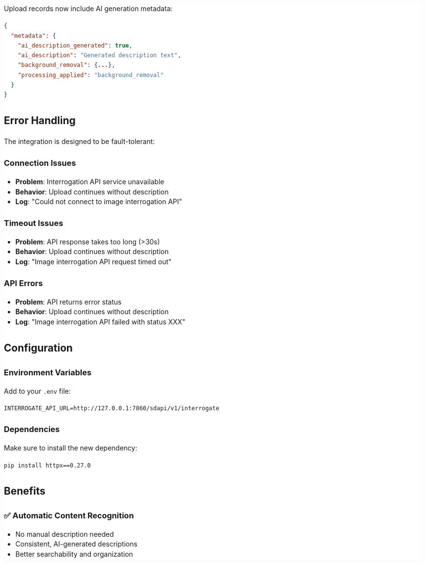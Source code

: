 Upload records now include AI generation metadata:
```json
{
  "metadata": {
    "ai_description_generated": true,
    "ai_description": "Generated description text",
    "background_removal": {...},
    "processing_applied": "background_removal"
  }
}
```

## Error Handling

The integration is designed to be fault-tolerant:

### Connection Issues
- **Problem**: Interrogation API service unavailable
- **Behavior**: Upload continues without description
- **Log**: "Could not connect to image interrogation API"

### Timeout Issues  
- **Problem**: API response takes too long (>30s)
- **Behavior**: Upload continues without description
- **Log**: "Image interrogation API request timed out"

### API Errors
- **Problem**: API returns error status
- **Behavior**: Upload continues without description  
- **Log**: "Image interrogation API failed with status XXX"

## Configuration

### Environment Variables
Add to your `.env` file:
```env
INTERROGATE_API_URL=http://127.0.0.1:7860/sdapi/v1/interrogate
```

### Dependencies
Make sure to install the new dependency:
```bash
pip install httpx==0.27.0
```

## Benefits

### ✅ Automatic Content Recognition
- No manual description needed
- Consistent, AI-generated descriptions
- Better searchability and organization
